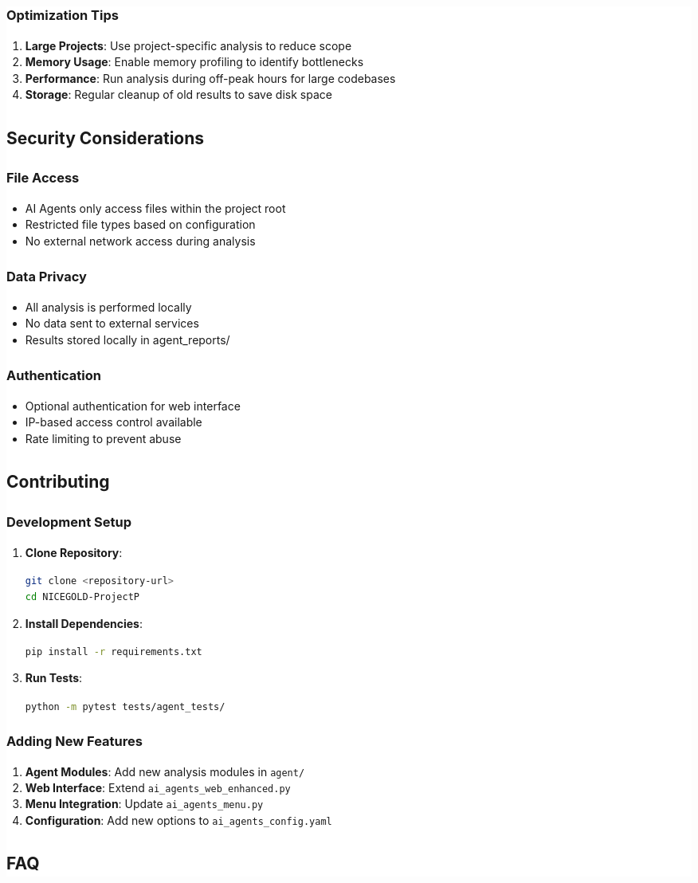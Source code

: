 ### Optimization Tips
1. **Large Projects**: Use project-specific analysis to reduce scope
2. **Memory Usage**: Enable memory profiling to identify bottlenecks
3. **Performance**: Run analysis during off-peak hours for large codebases
4. **Storage**: Regular cleanup of old results to save disk space

## Security Considerations

### File Access
- AI Agents only access files within the project root
- Restricted file types based on configuration
- No external network access during analysis

### Data Privacy
- All analysis is performed locally
- No data sent to external services
- Results stored locally in agent_reports/

### Authentication
- Optional authentication for web interface
- IP-based access control available
- Rate limiting to prevent abuse

## Contributing

### Development Setup

1. **Clone Repository**:
   ```bash
   git clone <repository-url>
   cd NICEGOLD-ProjectP
   ```

2. **Install Dependencies**:
   ```bash
   pip install -r requirements.txt
   ```

3. **Run Tests**:
   ```bash
   python -m pytest tests/agent_tests/
   ```

### Adding New Features

1. **Agent Modules**: Add new analysis modules in `agent/`
2. **Web Interface**: Extend `ai_agents_web_enhanced.py`
3. **Menu Integration**: Update `ai_agents_menu.py`
4. **Configuration**: Add new options to `ai_agents_config.yaml`

## FAQ
